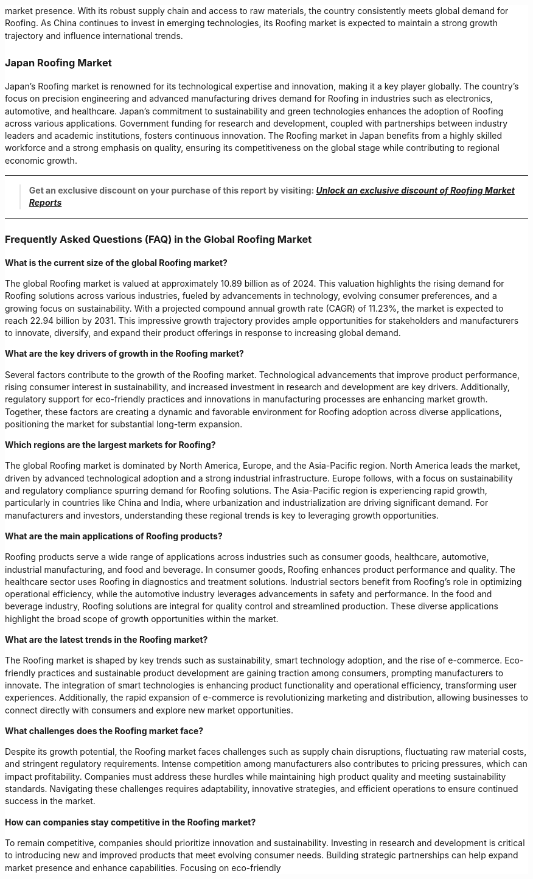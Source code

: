 market presence. With its robust supply chain and access to raw materials, the country consistently meets global demand for Roofing. As China continues to invest in emerging technologies, its Roofing market is expected to maintain a strong growth trajectory and influence international trends.</p><h3>Japan Roofing Market</h3><p>Japan&rsquo;s Roofing market is renowned for its technological expertise and innovation, making it a key player globally. The country&rsquo;s focus on precision engineering and advanced manufacturing drives demand for Roofing in industries such as electronics, automotive, and healthcare. Japan&rsquo;s commitment to sustainability and green technologies enhances the adoption of Roofing across various applications. Government funding for research and development, coupled with partnerships between industry leaders and academic institutions, fosters continuous innovation. The Roofing market in Japan benefits from a highly skilled workforce and a strong emphasis on quality, ensuring its competitiveness on the global stage while contributing to regional economic growth.</p><hr /><blockquote><p><strong>Get an exclusive discount on your purchase of this report by visiting: <em><a href="://marketresearchpulse.com/ask-for-discount/46924?utm_source=Github&amp;utm_medium=028">Unlock an exclusive discount of Roofing Market Reports</a></em>&nbsp;</strong></p></blockquote><hr /><h3>Frequently Asked Questions (FAQ) in the Global Roofing Market</h3><p><strong>What is the current size of the global Roofing market?</strong></p><p>The global Roofing market is valued at approximately 10.89 billion as of 2024. This valuation highlights the rising demand for Roofing solutions across various industries, fueled by advancements in technology, evolving consumer preferences, and a growing focus on sustainability. With a projected compound annual growth rate (CAGR) of 11.23%, the market is expected to reach 22.94 billion by 2031. This impressive growth trajectory provides ample opportunities for stakeholders and manufacturers to innovate, diversify, and expand their product offerings in response to increasing global demand.</p><p><strong>What are the key drivers of growth in the Roofing market?</strong></p><p>Several factors contribute to the growth of the Roofing market. Technological advancements that improve product performance, rising consumer interest in sustainability, and increased investment in research and development are key drivers. Additionally, regulatory support for eco-friendly practices and innovations in manufacturing processes are enhancing market growth. Together, these factors are creating a dynamic and favorable environment for Roofing adoption across diverse applications, positioning the market for substantial long-term expansion.</p><p><strong>Which regions are the largest markets for Roofing?</strong></p><p>The global Roofing market is dominated by North America, Europe, and the Asia-Pacific region. North America leads the market, driven by advanced technological adoption and a strong industrial infrastructure. Europe follows, with a focus on sustainability and regulatory compliance spurring demand for Roofing solutions. The Asia-Pacific region is experiencing rapid growth, particularly in countries like China and India, where urbanization and industrialization are driving significant demand. For manufacturers and investors, understanding these regional trends is key to leveraging growth opportunities.</p><p><strong>What are the main applications of Roofing products?</strong></p><p>Roofing products serve a wide range of applications across industries such as consumer goods, healthcare, automotive, industrial manufacturing, and food and beverage. In consumer goods, Roofing enhances product performance and quality. The healthcare sector uses Roofing in diagnostics and treatment solutions. Industrial sectors benefit from Roofing&rsquo;s role in optimizing operational efficiency, while the automotive industry leverages advancements in safety and performance. In the food and beverage industry, Roofing solutions are integral for quality control and streamlined production. These diverse applications highlight the broad scope of growth opportunities within the market.</p><p><strong>What are the latest trends in the Roofing market?</strong></p><p>The Roofing market is shaped by key trends such as sustainability, smart technology adoption, and the rise of e-commerce. Eco-friendly practices and sustainable product development are gaining traction among consumers, prompting manufacturers to innovate. The integration of smart technologies is enhancing product functionality and operational efficiency, transforming user experiences. Additionally, the rapid expansion of e-commerce is revolutionizing marketing and distribution, allowing businesses to connect directly with consumers and explore new market opportunities.</p><p><strong>What challenges does the Roofing market face?</strong></p><p>Despite its growth potential, the Roofing market faces challenges such as supply chain disruptions, fluctuating raw material costs, and stringent regulatory requirements. Intense competition among manufacturers also contributes to pricing pressures, which can impact profitability. Companies must address these hurdles while maintaining high product quality and meeting sustainability standards. Navigating these challenges requires adaptability, innovative strategies, and efficient operations to ensure continued success in the market.</p><p><strong>How can companies stay competitive in the Roofing market?</strong></p><p>To remain competitive, companies should prioritize innovation and sustainability. Investing in research and development is critical to introducing new and improved products that meet evolving consumer needs. Building strategic partnerships can help expand market presence and enhance capabilities. Focusing on eco-friendly